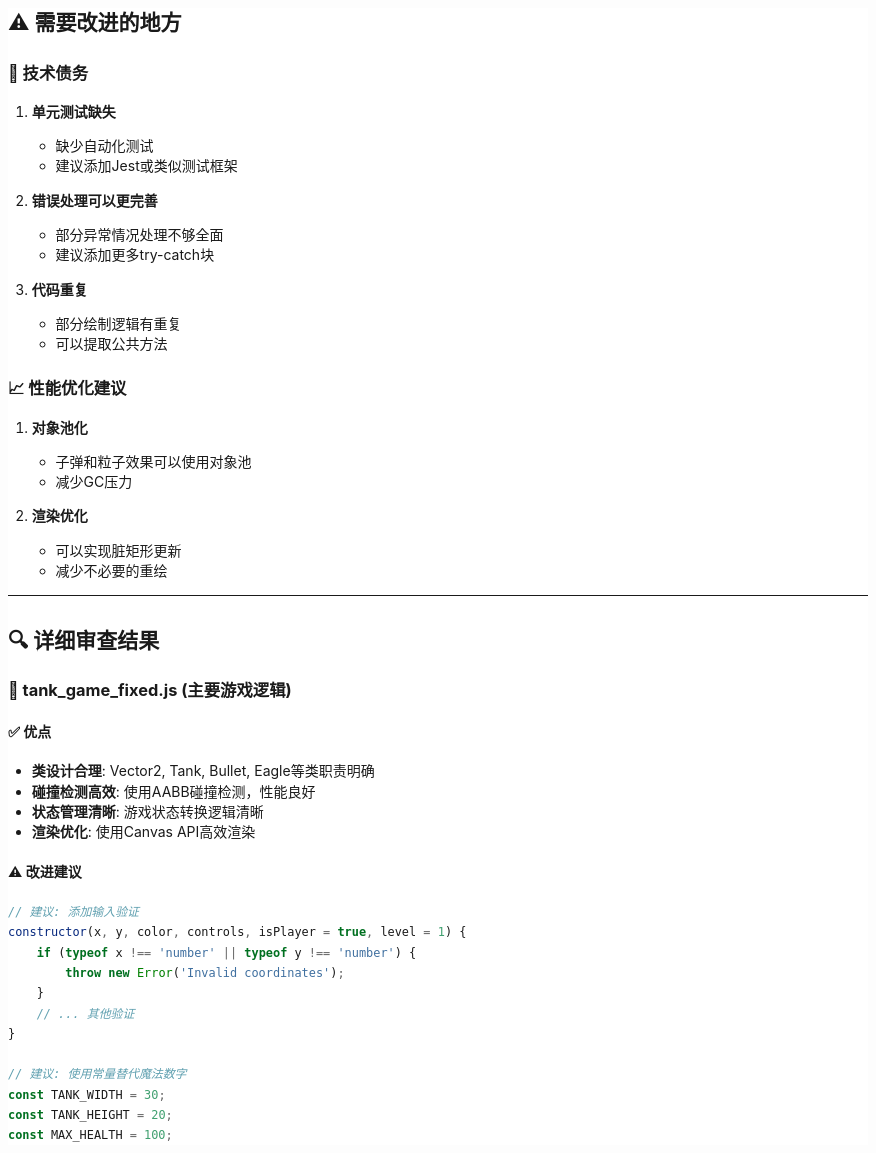 
## ⚠️ 需要改进的地方

### 🔧 技术债务
1. **单元测试缺失**
   - 缺少自动化测试
   - 建议添加Jest或类似测试框架

2. **错误处理可以更完善**
   - 部分异常情况处理不够全面
   - 建议添加更多try-catch块

3. **代码重复**
   - 部分绘制逻辑有重复
   - 可以提取公共方法

### 📈 性能优化建议
1. **对象池化**
   - 子弹和粒子效果可以使用对象池
   - 减少GC压力

2. **渲染优化**
   - 可以实现脏矩形更新
   - 减少不必要的重绘

---

## 🔍 详细审查结果

### 📁 tank_game_fixed.js (主要游戏逻辑)

#### ✅ 优点
- **类设计合理**: Vector2, Tank, Bullet, Eagle等类职责明确
- **碰撞检测高效**: 使用AABB碰撞检测，性能良好
- **状态管理清晰**: 游戏状态转换逻辑清晰
- **渲染优化**: 使用Canvas API高效渲染

#### ⚠️ 改进建议
```javascript
// 建议: 添加输入验证
constructor(x, y, color, controls, isPlayer = true, level = 1) {
    if (typeof x !== 'number' || typeof y !== 'number') {
        throw new Error('Invalid coordinates');
    }
    // ... 其他验证
}

// 建议: 使用常量替代魔法数字
const TANK_WIDTH = 30;
const TANK_HEIGHT = 20;
const MAX_HEALTH = 100;
```

